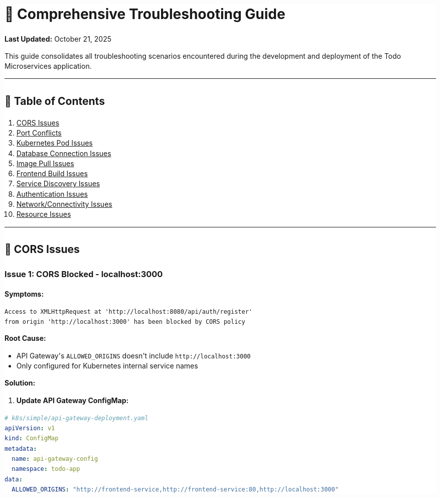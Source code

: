 # 🔧 Comprehensive Troubleshooting Guide

**Last Updated:** October 21, 2025

This guide consolidates all troubleshooting scenarios encountered during the development and deployment of the Todo Microservices application.

---

## 📑 Table of Contents

1. [CORS Issues](#cors-issues)
2. [Port Conflicts](#port-conflicts)
3. [Kubernetes Pod Issues](#kubernetes-pod-issues)
4. [Database Connection Issues](#database-connection-issues)
5. [Image Pull Issues](#image-pull-issues)
6. [Frontend Build Issues](#frontend-build-issues)
7. [Service Discovery Issues](#service-discovery-issues)
8. [Authentication Issues](#authentication-issues)
9. [Network/Connectivity Issues](#networkconnectivity-issues)
10. [Resource Issues](#resource-issues)

---

## 🔴 CORS Issues

### Issue 1: CORS Blocked - localhost:3000

**Symptoms:**

```
Access to XMLHttpRequest at 'http://localhost:8080/api/auth/register'
from origin 'http://localhost:3000' has been blocked by CORS policy
```

**Root Cause:**

- API Gateway's `ALLOWED_ORIGINS` doesn't include `http://localhost:3000`
- Only configured for Kubernetes internal service names

**Solution:**

1. **Update API Gateway ConfigMap:**

```yaml
# k8s/simple/api-gateway-deployment.yaml
apiVersion: v1
kind: ConfigMap
metadata:
  name: api-gateway-config
  namespace: todo-app
data:
  ALLOWED_ORIGINS: "http://frontend-service,http://frontend-service:80,http://localhost:3000"
```
